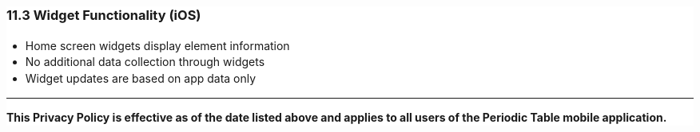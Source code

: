 ### 11.3 Widget Functionality (iOS)

- Home screen widgets display element information
- No additional data collection through widgets
- Widget updates are based on app data only

---

**This Privacy Policy is effective as of the date listed above and applies to all users of the Periodic Table mobile application.**
